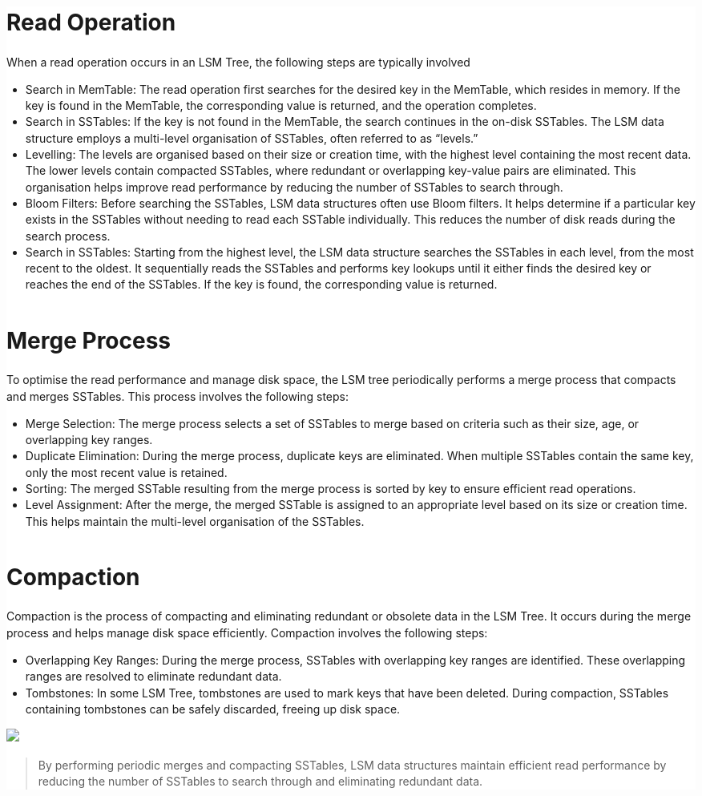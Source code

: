 # Read Operation

When a read operation occurs in an LSM Tree, the following steps are typically involved

- Search in MemTable: The read operation first searches for the desired key in the MemTable, which resides in memory. If the key is found in the MemTable, the corresponding value is returned, and the operation completes.
- Search in SSTables: If the key is not found in the MemTable, the search continues in the on-disk SSTables. The LSM data structure employs a multi-level organisation of SSTables, often referred to as “levels.”
- Levelling: The levels are organised based on their size or creation time, with the highest level containing the most recent data. The lower levels contain compacted SSTables, where redundant or overlapping key-value pairs are eliminated. This organisation helps improve read performance by reducing the number of SSTables to search through.
- Bloom Filters: Before searching the SSTables, LSM data structures often use Bloom filters. It helps determine if a particular key exists in the SSTables without needing to read each SSTable individually. This reduces the number of disk reads during the search process.
- Search in SSTables: Starting from the highest level, the LSM data structure searches the SSTables in each level, from the most recent to the oldest. It sequentially reads the SSTables and performs key lookups until it either finds the desired key or reaches the end of the SSTables. If the key is found, the corresponding value is returned.

# Merge Process

To optimise the read performance and manage disk space, the LSM tree periodically performs a merge process that compacts and merges SSTables. This process involves the following steps:

- Merge Selection: The merge process selects a set of SSTables to merge based on criteria such as their size, age, or overlapping key ranges.
- Duplicate Elimination: During the merge process, duplicate keys are eliminated. When multiple SSTables contain the same key, only the most recent value is retained.
- Sorting: The merged SSTable resulting from the merge process is sorted by key to ensure efficient read operations.
- Level Assignment: After the merge, the merged SSTable is assigned to an appropriate level based on its size or creation time. This helps maintain the multi-level organisation of the SSTables.

# Compaction

Compaction is the process of compacting and eliminating redundant or obsolete data in the LSM Tree. It occurs during the merge process and helps manage disk space efficiently. Compaction involves the following steps:

- Overlapping Key Ranges: During the merge process, SSTables with overlapping key ranges are identified. These overlapping ranges are resolved to eliminate redundant data.
- Tombstones: In some LSM Tree, tombstones are used to mark keys that have been deleted. During compaction, SSTables containing tombstones can be safely discarded, freeing up disk space.

![](https://miro.medium.com/v2/resize:fit:1280/1*gQUWjSYBKEd584v8RRPDeQ.png)

> By performing periodic merges and compacting SSTables, LSM data structures maintain efficient read performance by reducing the number of SSTables to search through and eliminating redundant data.


